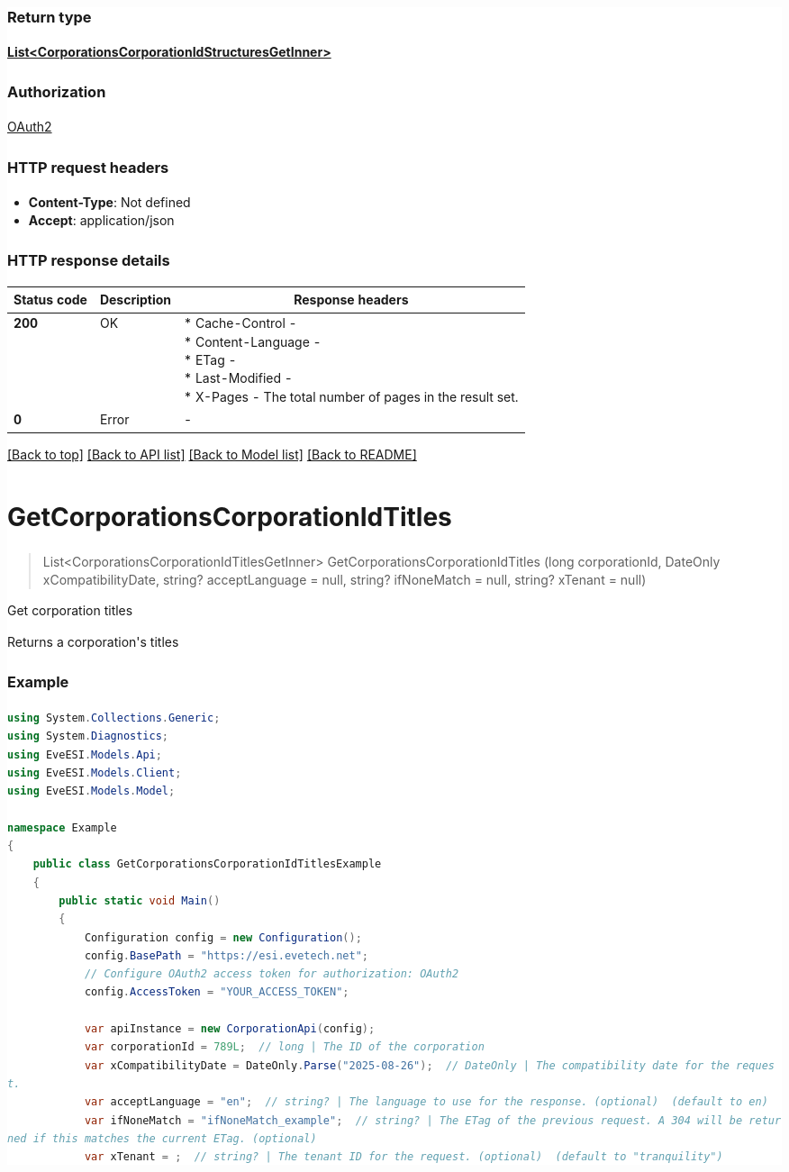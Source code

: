 ### Return type

[**List&lt;CorporationsCorporationIdStructuresGetInner&gt;**](CorporationsCorporationIdStructuresGetInner.md)

### Authorization

[OAuth2](../README.md#OAuth2)

### HTTP request headers

 - **Content-Type**: Not defined
 - **Accept**: application/json


### HTTP response details
| Status code | Description | Response headers |
|-------------|-------------|------------------|
| **200** | OK |  * Cache-Control -  <br>  * Content-Language -  <br>  * ETag -  <br>  * Last-Modified -  <br>  * X-Pages - The total number of pages in the result set. <br>  |
| **0** | Error |  -  |

[[Back to top]](#) [[Back to API list]](../README.md#documentation-for-api-endpoints) [[Back to Model list]](../README.md#documentation-for-models) [[Back to README]](../README.md)

<a id="getcorporationscorporationidtitles"></a>
# **GetCorporationsCorporationIdTitles**
> List&lt;CorporationsCorporationIdTitlesGetInner&gt; GetCorporationsCorporationIdTitles (long corporationId, DateOnly xCompatibilityDate, string? acceptLanguage = null, string? ifNoneMatch = null, string? xTenant = null)

Get corporation titles

Returns a corporation's titles

### Example
```csharp
using System.Collections.Generic;
using System.Diagnostics;
using EveESI.Models.Api;
using EveESI.Models.Client;
using EveESI.Models.Model;

namespace Example
{
    public class GetCorporationsCorporationIdTitlesExample
    {
        public static void Main()
        {
            Configuration config = new Configuration();
            config.BasePath = "https://esi.evetech.net";
            // Configure OAuth2 access token for authorization: OAuth2
            config.AccessToken = "YOUR_ACCESS_TOKEN";

            var apiInstance = new CorporationApi(config);
            var corporationId = 789L;  // long | The ID of the corporation
            var xCompatibilityDate = DateOnly.Parse("2025-08-26");  // DateOnly | The compatibility date for the request.
            var acceptLanguage = "en";  // string? | The language to use for the response. (optional)  (default to en)
            var ifNoneMatch = "ifNoneMatch_example";  // string? | The ETag of the previous request. A 304 will be returned if this matches the current ETag. (optional) 
            var xTenant = ;  // string? | The tenant ID for the request. (optional)  (default to "tranquility")
```